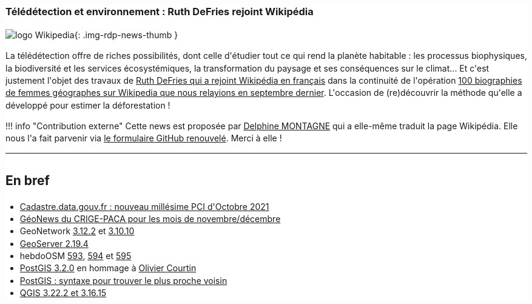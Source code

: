 ### Télédétection et environnement : Ruth DeFries rejoint Wikipédia

![logo Wikipedia](https://cdn.geotribu.fr/img/logos-icones/divers/wikipedia.png "logo Wikipedia"){: .img-rdp-news-thumb }

La télédétection offre de riches possibilités, dont celle d'étudier tout ce qui rend la planète habitable : les processus biophysiques, la biodiversité et les services écosystémiques, la transformation du paysage et ses conséquences sur le climat... Et c'est justement l'objet des travaux de [Ruth DeFries qui a rejoint Wikipédia en français](https://fr.wikipedia.org/wiki/Ruth_DeFries) dans la continuité de l'opération [100 biographies de femmes géographes sur Wikipedia que nous relayions en septembre dernier](/rdp/2021/rdp_2021-09-24/#100-biographies-de-femmes-geographes-sur-wikipedia). L'occasion de (re)découvrir la méthode qu'elle a développé pour estimer la déforestation !

!!! info "Contribution externe"
    Cette news est proposée par [Delphine MONTAGNE](https://recherche.univ-pau.fr/fr/pagesperso/cv_-dmontagne001-fr.html) qui a elle-même traduit la page Wikipédia. Elle nous l'a fait parvenir via [le formulaire GitHub renouvelé](https://github.com/geotribu/website/issues/new?assignees=Guts&labels=contribution+externe%2Crdp%2Ctriage&template=RDP_NEWS.yml). Merci à elle !

----

## En bref

- [Cadastre.data.gouv.fr : nouveau millésime PCI d'Octobre 2021](https://twitter.com/datagouvfr/status/1472862666343555072?s=20)
- [GéoNews du CRIGE-PACA pour les mois de novembre/décembre](https://mailchi.mp/crige-paca/geonews-novdec2021)
- GeoNetwork [3.12.2](https://geonetwork-opensource.org/manuals/trunk/en/overview/change-log/version-3.12.2.html) et [3.10.10](https://geonetwork-opensource.org/manuals/trunk/en/overview/change-log/version-3.10.10.html)
- [GeoServer 2.19.4](http://geoserver.org/announcements/2021/12/22/geoserver-2-19-4-released.html)
- hebdoOSM [593](https://weeklyosm.eu/fr/archives/15015), [594](https://weeklyosm.eu/fr/archives/15042) et [595](https://weeklyosm.eu/fr/archives/15077)
- [PostGIS 3.2.0](https://postgis.net/2021/12/18/postgis-3.2.0/) en hommage à [Olivier Courtin](https://postgis.net/2021/12/17/olivier-courtin/)
- [PostGIS : syntaxe pour trouver le plus proche voisin](http://blog.cleverelephant.ca/2021/12/knn-syntax.html)
- [QGIS 3.22.2 et 3.16.15](https://www.qgis.org/fr/site/forusers/download.html)
